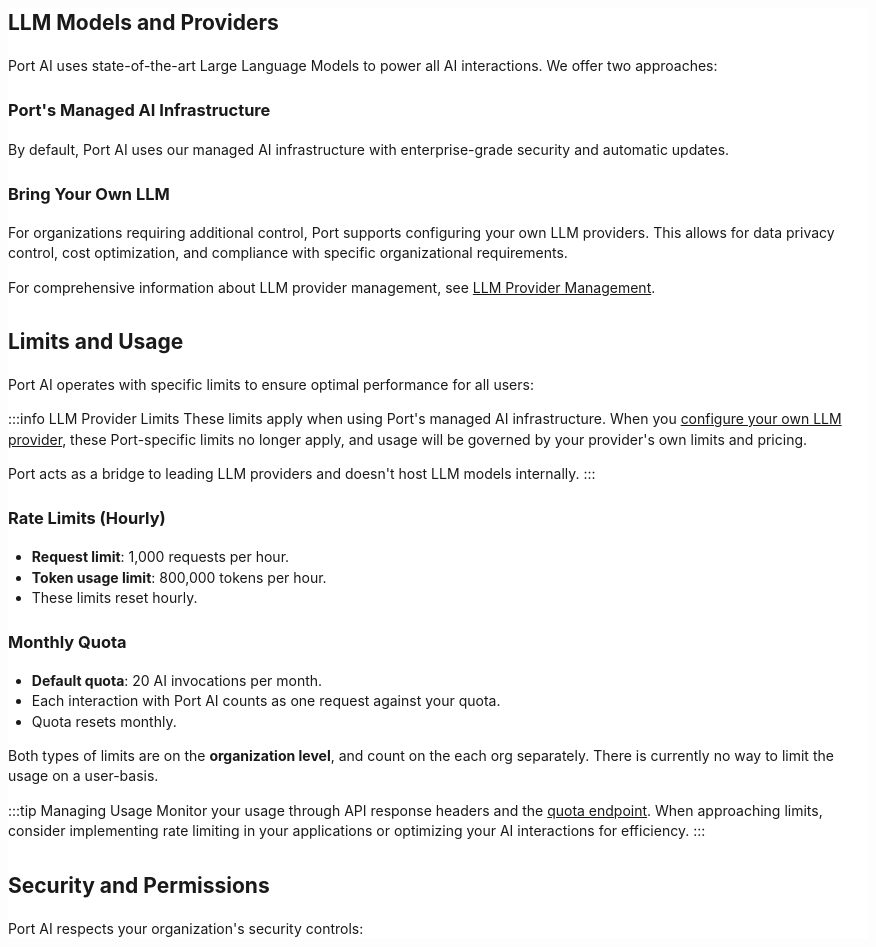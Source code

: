 ## LLM Models and Providers

Port AI uses state-of-the-art Large Language Models to power all AI interactions. We offer two approaches:

### Port's Managed AI Infrastructure
By default, Port AI uses our managed AI infrastructure with enterprise-grade security and automatic updates.

### Bring Your Own LLM
For organizations requiring additional control, Port supports configuring your own LLM providers. This allows for data privacy control, cost optimization, and compliance with specific organizational requirements.

For comprehensive information about LLM provider management, see [LLM Provider Management](/ai-interfaces/port-ai/llm-providers-management/overview).

## Limits and Usage

Port AI operates with specific limits to ensure optimal performance for all users:

:::info LLM Provider Limits
These limits apply when using Port's managed AI infrastructure. When you [configure your own LLM provider](/ai-interfaces/port-ai/llm-providers-management/overview), these Port-specific limits no longer apply, and usage will be governed by your provider's own limits and pricing.

Port acts as a bridge to leading LLM providers and doesn't host LLM models internally.
:::

### Rate Limits (Hourly)
- **Request limit**: 1,000 requests per hour.
- **Token usage limit**: 800,000 tokens per hour.
- These limits reset hourly.

### Monthly Quota
- **Default quota**: 20 AI invocations per month.
- Each interaction with Port AI counts as one request against your quota.
- Quota resets monthly.

Both types of limits are on the **organization level**, and count on the each org separately. There is currently no way to limit the usage on a user-basis.

:::tip Managing Usage
Monitor your usage through API response headers and the [quota endpoint](/api-reference/get-monthly-ai-invocations-quota-usage). When approaching limits, consider implementing rate limiting in your applications or optimizing your AI interactions for efficiency.
:::

## Security and Permissions

Port AI respects your organization's security controls:
